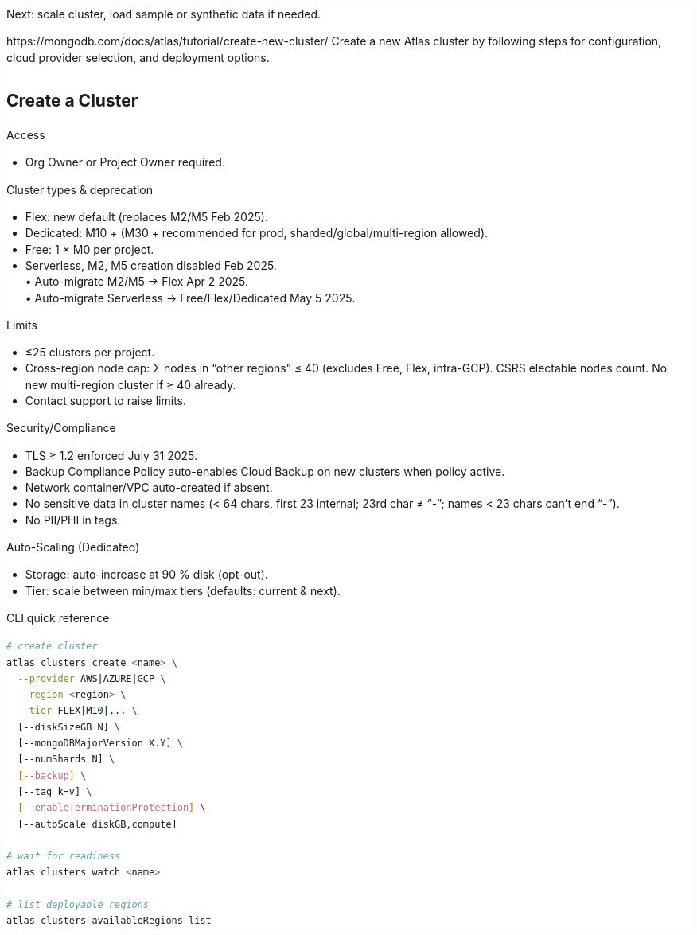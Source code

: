 
Next: scale cluster, load sample or synthetic data if needed.

</section>
<section>
<title>Create a Cluster</title>
<url>https://mongodb.com/docs/atlas/tutorial/create-new-cluster/</url>
<description>Create a new Atlas cluster by following steps for configuration, cloud provider selection, and deployment options.</description>


# Create a Cluster

Access  
- Org Owner or Project Owner required.

Cluster types & deprecation  
- Flex: new default (replaces M2/M5 Feb 2025).  
- Dedicated: M10 + (M30 + recommended for prod, sharded/global/multi-region allowed).  
- Free: 1 × M0 per project.  
- Serverless, M2, M5 creation disabled Feb 2025.  
  • Auto-migrate M2/M5 → Flex Apr 2 2025.  
  • Auto-migrate Serverless → Free/Flex/Dedicated May 5 2025.

Limits  
- ≤25 clusters per project.  
- Cross-region node cap: Σ nodes in “other regions” ≤ 40 (excludes Free, Flex, intra-GCP). CSRS electable nodes count. No new multi-region cluster if ≥ 40 already.  
- Contact support to raise limits.

Security/Compliance  
- TLS ≥ 1.2 enforced July 31 2025.  
- Backup Compliance Policy auto-enables Cloud Backup on new clusters when policy active.  
- Network container/VPC auto-created if absent.  
- No sensitive data in cluster names (< 64 chars, first 23 internal; 23rd char ≠ “-”; names < 23 chars can’t end “-”).  
- No PII/PHI in tags.

Auto-Scaling (Dedicated)  
- Storage: auto-increase at 90 % disk (opt-out).  
- Tier: scale between min/max tiers (defaults: current & next).

CLI quick reference
```sh
# create cluster
atlas clusters create <name> \
  --provider AWS|AZURE|GCP \
  --region <region> \
  --tier FLEX|M10|... \
  [--diskSizeGB N] \
  [--mongoDBMajorVersion X.Y] \
  [--numShards N] \
  [--backup] \
  [--tag k=v] \
  [--enableTerminationProtection] \
  [--autoScale diskGB,compute]

# wait for readiness
atlas clusters watch <name>

# list deployable regions
atlas clusters availableRegions list
```
